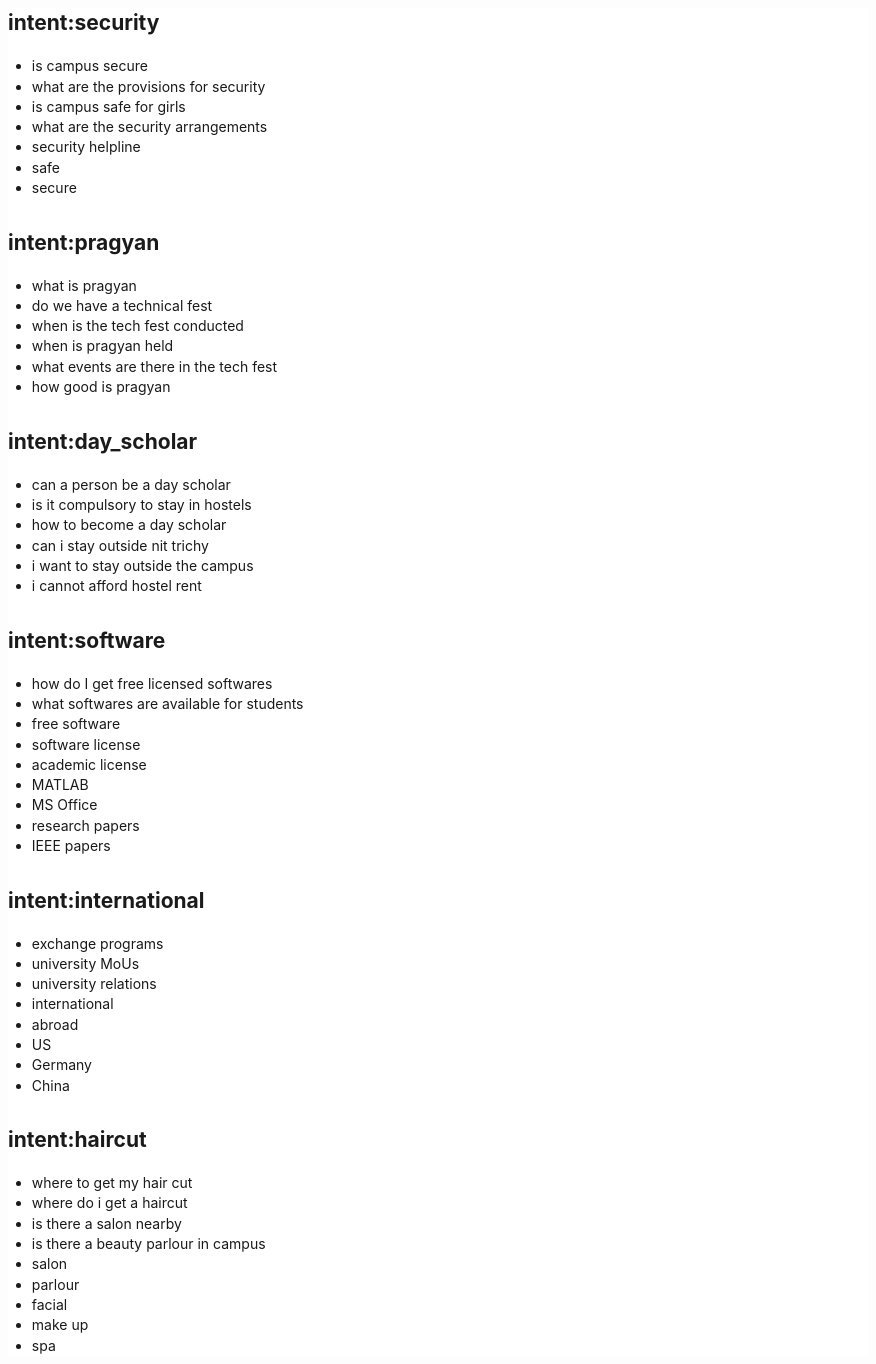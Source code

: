 ## intent:security
- is campus secure
- what are the provisions for security
- is campus safe for girls
- what are the security arrangements
- security helpline
- safe
- secure

## intent:pragyan
- what is pragyan
- do we have a technical fest
- when is the tech fest conducted
- when is pragyan held
- what events are there in the tech fest
- how good is pragyan

## intent:day_scholar
- can a person be a day scholar
- is it compulsory to stay in hostels
- how to become a day scholar
- can i stay outside nit trichy
- i want to stay outside the campus
- i cannot afford hostel rent

## intent:software 
- how do I get free licensed softwares
- what softwares are available for students
- free software
- software license
- academic license
- MATLAB
- MS Office
- research papers
- IEEE papers

## intent:international
- exchange programs
- university MoUs
- university relations
- international 
- abroad
- US
- Germany
- China

## intent:haircut
- where to get my hair cut
- where do i get a haircut
- is there a salon nearby
- is there a beauty parlour in campus
- salon
- parlour
- facial
- make up
- spa
